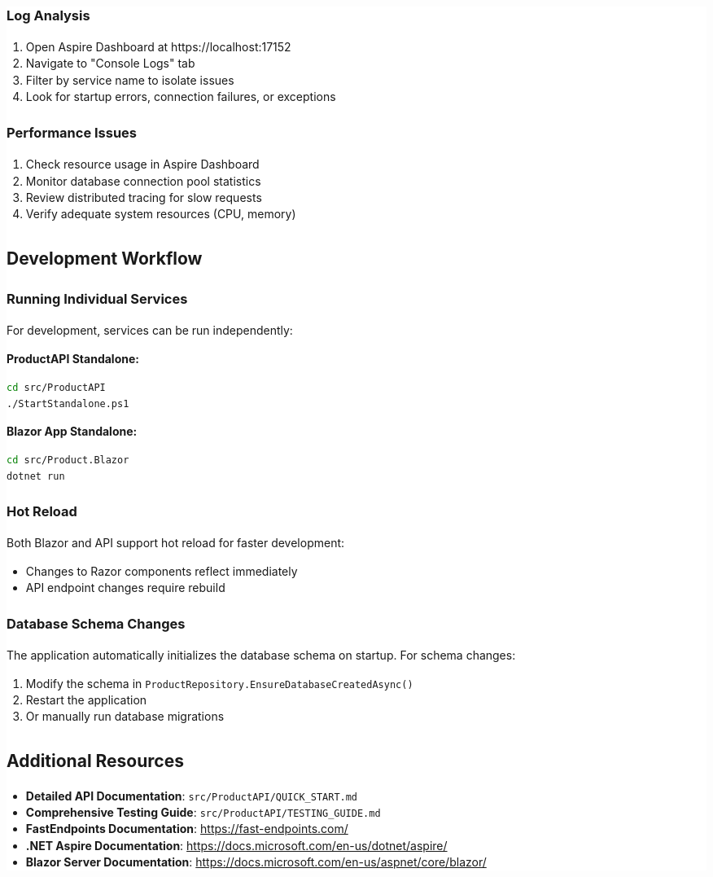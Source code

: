 ### Log Analysis
1. Open Aspire Dashboard at https://localhost:17152
2. Navigate to "Console Logs" tab
3. Filter by service name to isolate issues
4. Look for startup errors, connection failures, or exceptions

### Performance Issues
1. Check resource usage in Aspire Dashboard
2. Monitor database connection pool statistics
3. Review distributed tracing for slow requests
4. Verify adequate system resources (CPU, memory)

## Development Workflow

### Running Individual Services
For development, services can be run independently:

**ProductAPI Standalone:**
```bash
cd src/ProductAPI
./StartStandalone.ps1
```

**Blazor App Standalone:**
```bash
cd src/Product.Blazor
dotnet run
```

### Hot Reload
Both Blazor and API support hot reload for faster development:
- Changes to Razor components reflect immediately
- API endpoint changes require rebuild

### Database Schema Changes
The application automatically initializes the database schema on startup. For schema changes:
1. Modify the schema in `ProductRepository.EnsureDatabaseCreatedAsync()`
2. Restart the application
3. Or manually run database migrations

## Additional Resources

- **Detailed API Documentation**: `src/ProductAPI/QUICK_START.md`
- **Comprehensive Testing Guide**: `src/ProductAPI/TESTING_GUIDE.md`
- **FastEndpoints Documentation**: https://fast-endpoints.com/
- **.NET Aspire Documentation**: https://docs.microsoft.com/en-us/dotnet/aspire/
- **Blazor Server Documentation**: https://docs.microsoft.com/en-us/aspnet/core/blazor/
